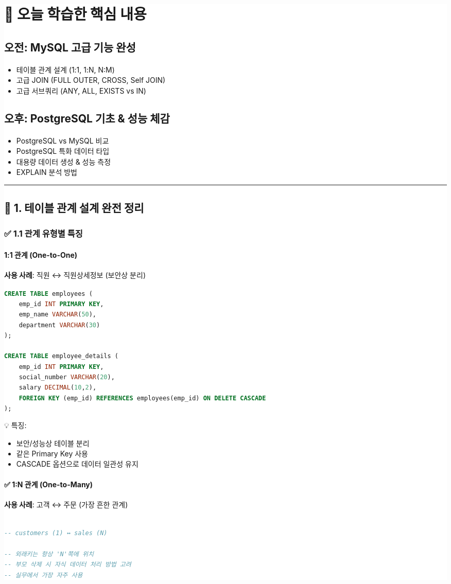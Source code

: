 # 🎯 오늘 학습한 핵심 내용

## 오전: MySQL 고급 기능 완성
- 테이블 관계 설계 (1:1, 1:N, N:M)
- 고급 JOIN (FULL OUTER, CROSS, Self JOIN)
- 고급 서브쿼리 (ANY, ALL, EXISTS vs IN)

## 오후: PostgreSQL 기초 & 성능 체감
- PostgreSQL vs MySQL 비교
- PostgreSQL 특화 데이터 타입
- 대용량 데이터 생성 & 성능 측정
- EXPLAIN 분석 방법

---

## 🔗 1. 테이블 관계 설계 완전 정리

### ✅ 1.1 관계 유형별 특징

#### 1:1 관계 (One-to-One)
**사용 사례**: 직원 ↔ 직원상세정보 (보안상 분리)
```sql
CREATE TABLE employees (
    emp_id INT PRIMARY KEY,
    emp_name VARCHAR(50),
    department VARCHAR(30)
);

CREATE TABLE employee_details (
    emp_id INT PRIMARY KEY,
    social_number VARCHAR(20),
    salary DECIMAL(10,2),
    FOREIGN KEY (emp_id) REFERENCES employees(emp_id) ON DELETE CASCADE
);
```
💡 특징:
- 보안/성능상 테이블 분리
- 같은 Primary Key 사용
- CASCADE 옵션으로 데이터 일관성 유지

#### ✅ 1:N 관계 (One-to-Many)
**사용 사례**: 고객 ↔ 주문 (가장 흔한 관계)
```sql

-- customers (1) ↔ sales (N)

-- 외래키는 항상 'N'쪽에 위치
-- 부모 삭제 시 자식 데이터 처리 방법 고려
-- 실무에서 가장 자주 사용
```
